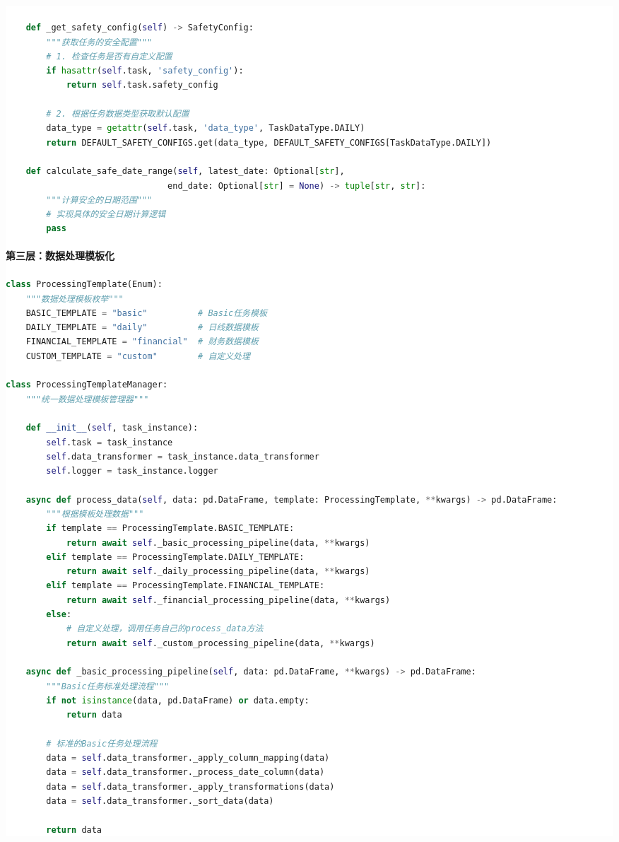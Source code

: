 ```python
    
    def _get_safety_config(self) -> SafetyConfig:
        """获取任务的安全配置"""
        # 1. 检查任务是否有自定义配置
        if hasattr(self.task, 'safety_config'):
            return self.task.safety_config
        
        # 2. 根据任务数据类型获取默认配置
        data_type = getattr(self.task, 'data_type', TaskDataType.DAILY)
        return DEFAULT_SAFETY_CONFIGS.get(data_type, DEFAULT_SAFETY_CONFIGS[TaskDataType.DAILY])
    
    def calculate_safe_date_range(self, latest_date: Optional[str], 
                                end_date: Optional[str] = None) -> tuple[str, str]:
        """计算安全的日期范围"""
        # 实现具体的安全日期计算逻辑
        pass
```

#### 第三层：数据处理模板化

```python
class ProcessingTemplate(Enum):
    """数据处理模板枚举"""
    BASIC_TEMPLATE = "basic"          # Basic任务模板
    DAILY_TEMPLATE = "daily"          # 日线数据模板
    FINANCIAL_TEMPLATE = "financial"  # 财务数据模板
    CUSTOM_TEMPLATE = "custom"        # 自定义处理

class ProcessingTemplateManager:
    """统一数据处理模板管理器"""
    
    def __init__(self, task_instance):
        self.task = task_instance
        self.data_transformer = task_instance.data_transformer
        self.logger = task_instance.logger
    
    async def process_data(self, data: pd.DataFrame, template: ProcessingTemplate, **kwargs) -> pd.DataFrame:
        """根据模板处理数据"""
        if template == ProcessingTemplate.BASIC_TEMPLATE:
            return await self._basic_processing_pipeline(data, **kwargs)
        elif template == ProcessingTemplate.DAILY_TEMPLATE:
            return await self._daily_processing_pipeline(data, **kwargs)
        elif template == ProcessingTemplate.FINANCIAL_TEMPLATE:
            return await self._financial_processing_pipeline(data, **kwargs)
        else:
            # 自定义处理，调用任务自己的process_data方法
            return await self._custom_processing_pipeline(data, **kwargs)
    
    async def _basic_processing_pipeline(self, data: pd.DataFrame, **kwargs) -> pd.DataFrame:
        """Basic任务标准处理流程"""
        if not isinstance(data, pd.DataFrame) or data.empty:
            return data
        
        # 标准的Basic任务处理流程
        data = self.data_transformer._apply_column_mapping(data)
        data = self.data_transformer._process_date_column(data)
        data = self.data_transformer._apply_transformations(data)
        data = self.data_transformer._sort_data(data)
        
        return data
```
